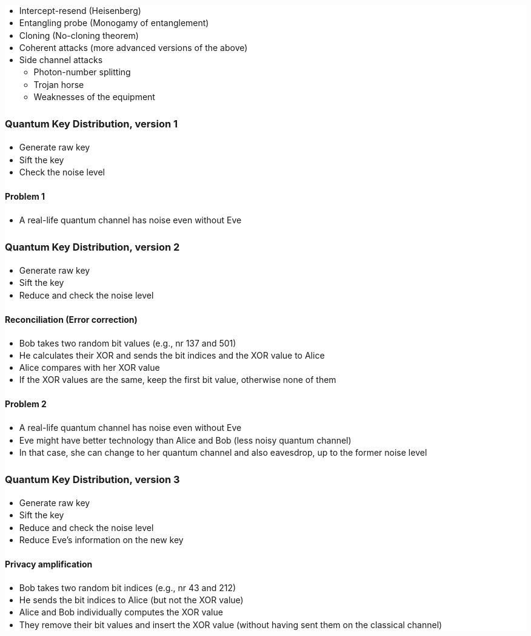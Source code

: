 - Intercept-resend (Heisenberg)
- Entangling probe (Monogamy of entanglement)
- Cloning (No-cloning theorem)
- Coherent attacks (more advanced versions of the above)
- Side channel attacks
  - Photon-number splitting
  - Trojan horse
  - Weaknesses of the equipment

### Quantum Key Distribution, version 1

- Generate raw key
- Sift the key
- Check the noise level

#### Problem 1

- A real-life quantum channel has noise even without Eve

### Quantum Key Distribution, version 2

- Generate raw key
- Sift the key
- Reduce and check the noise level

#### Reconciliation (Error correction)

- Bob takes two random bit values (e.g., nr 137 and 501)
- He calculates their XOR and sends the bit indices and the XOR value to Alice
- Alice compares with her XOR value
- If the XOR values are the same, keep the first bit value, otherwise none of them

#### Problem 2

- A real-life quantum channel has noise even without Eve
- Eve might have better technology than Alice and Bob (less noisy quantum channel)
- In that case, she can change to her quantum channel and also eavesdrop, up to the former noise level

### Quantum Key Distribution, version 3

- Generate raw key
- Sift the key
- Reduce and check the noise level
- Reduce Eve’s information on the new key

#### Privacy amplification

- Bob takes two random bit indices (e.g., nr 43 and 212)
- He sends the bit indices to Alice (but not the XOR value)
- Alice and Bob individually computes the XOR value
- They remove their bit values and insert the XOR value (without having sent them on the classical channel)
